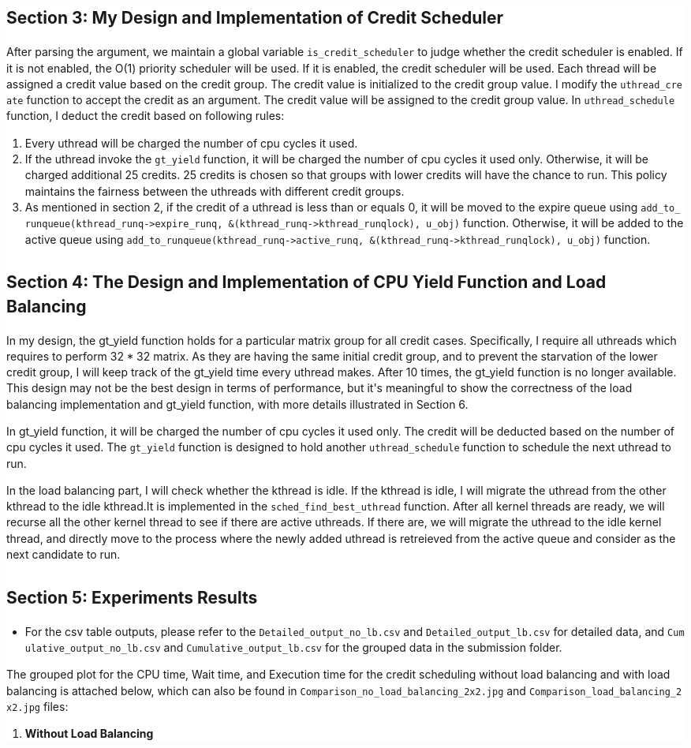 ## Section 3: My Design and Implementation of Credit Scheduler
After parsing the argument, we maintain a global variable ```is_credit_scheduler``` to judge whether the credit scheduler is enabled. If it is not enabled, the O(1) priority scheduler will be used. If it is enabled, the credit scheduler will be used. Each thread will be assigned a credit value based on the credit group. The credit value is initialized to the credit group value. I modify the ```uthread_create``` function to accept the credit as an argument. The credit value will be assigned to the credit group value. In ```uthread_schedule``` function, I deduct the credit based on following rules:
1. Every uthread will be charged the number of cpu cycles it used.
2. If the uthread invoke the ```gt_yield``` function, it will be charged the number of cpu cycles it used only. Otherwise, it will be charged additional 25 credits. 25 credits is chosen so that groups with lower credits will have the chance to run. This policy maintains the fairness between the uthreads with different credit groups.
3. As mentioned in section 2, if the credit of a uthread is less than or equals 0, it will be moved to the expire queue using ```add_to_runqueue(kthread_runq->expire_runq, &(kthread_runq->kthread_runqlock), u_obj)``` function. Otherwise, it will be added to the active queue using ```add_to_runqueue(kthread_runq->active_runq, &(kthread_runq->kthread_runqlock), u_obj)``` function.

## Section 4: The Design and Implementation of CPU Yield Function and Load Balancing
In my design, the gt_yield function holds for a particular matrix group for all credit cases. Specifically,  I require all uthreads which requires to perform $32*32$ matrix. As they are having the same initial credit group, and to prevent the starvation of the lower credit group, I will keep track of the gt_yield time every uthread makes. After 10 times, the gt_yield function is no longer available. This design may not be the best design in terms of performance, but it's meaningful to show the correctness of the load balancing implementation and gt_yield function, with more details illustrated in Section 6.

In gt_yield function, it will be charged the number of cpu cycles it used only. The credit will be deducted based on the number of cpu cycles it used. The ```gt_yield``` function is designed to hold another ```uthread_schedule``` function to schedule the next uthread to run.

In the load balancing part, I will check whether the kthread is idle. If the kthread is idle, I will migrate the uthread from the other kthread to the idle kthread.It is implemented in the ```sched_find_best_uthread``` function. After all kernel threads are ready, we will recurse all the other kernel thread to see if there are active uthreads. If there are, we will migrate the uthread to the idle kernel thread, and directly move to the process where the newly added uthread is retreieved from the active queue and consider as the next candidate to run.

## Section 5: Experiments Results
- For the csv table outputs, please refer to the ```Detailed_output_no_lb.csv``` and ```Detailed_output_lb.csv``` for detailed data, and ```Cumulative_output_no_lb.csv``` and ```Cumulative_output_lb.csv``` for the grouped data in the submission folder.

The grouped plot for the CPU time, Wait time, and Execution time for the credit scheduling without load balancing and with load balancing is attached below, which can also be found in ```Comparison_no_load_balancing_2x2.jpg``` and ```Comparison_load_balancing_2x2.jpg``` files:

1. **Without Load Balancing**  